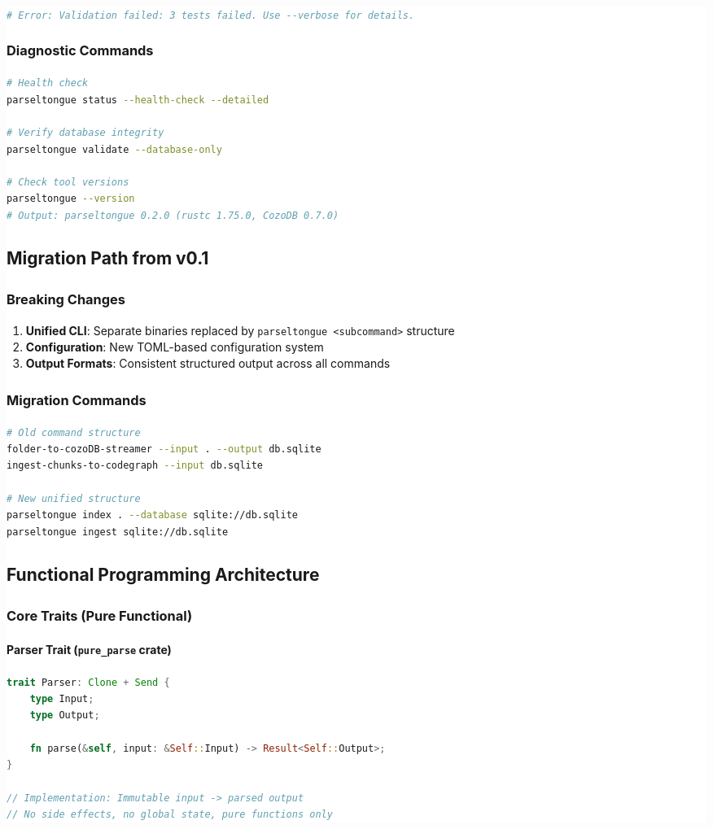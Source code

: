 ```bash
# Error: Validation failed: 3 tests failed. Use --verbose for details.
```

### Diagnostic Commands

```bash
# Health check
parseltongue status --health-check --detailed

# Verify database integrity
parseltongue validate --database-only

# Check tool versions
parseltongue --version
# Output: parseltongue 0.2.0 (rustc 1.75.0, CozoDB 0.7.0)
```

## Migration Path from v0.1

### Breaking Changes

1. **Unified CLI**: Separate binaries replaced by `parseltongue <subcommand>` structure
2. **Configuration**: New TOML-based configuration system
3. **Output Formats**: Consistent structured output across all commands

### Migration Commands

```bash
# Old command structure
folder-to-cozoDB-streamer --input . --output db.sqlite
ingest-chunks-to-codegraph --input db.sqlite

# New unified structure
parseltongue index . --database sqlite://db.sqlite
parseltongue ingest sqlite://db.sqlite
```

## Functional Programming Architecture

### Core Traits (Pure Functional)

#### Parser Trait (`pure_parse` crate)
```rust
trait Parser: Clone + Send {
    type Input;
    type Output;

    fn parse(&self, input: &Self::Input) -> Result<Self::Output>;
}

// Implementation: Immutable input -> parsed output
// No side effects, no global state, pure functions only
```
